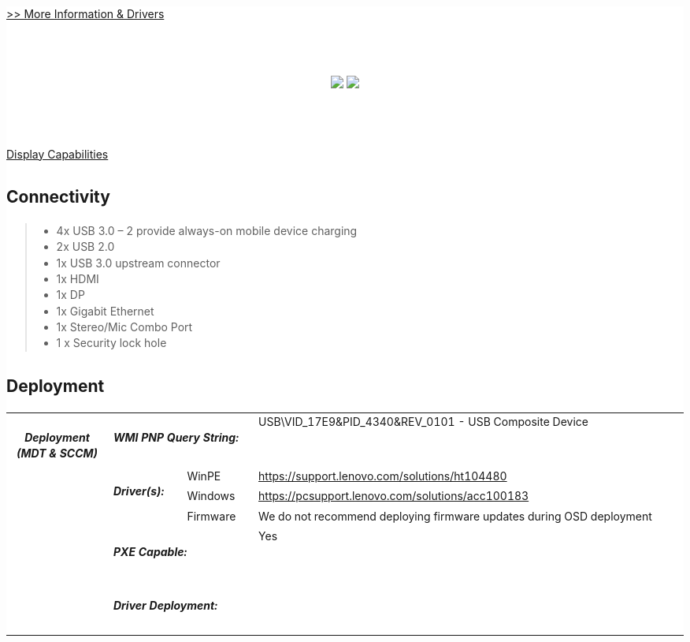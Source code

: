 [>> More Information & Drivers](https://pcsupport.lenovo.com/solutions/acc100183)

<div style="text-align:center;padding-bottom:40px;padding-top:40px;">

![](https://cdrt.github.io/mk_docs/img/guides/docks/usb3u1.png)
![](https://cdrt.github.io/mk_docs/img/guides/docks/usb3u2.png)
</div>

[Display Capabilities](https://support.lenovo.com/us/en/solutions/pd029622#Ultra%20Docking)

## Connectivity

>   - 4x USB 3.0 – 2 provide always-on mobile device charging
>   - 2x USB 2.0
>   - 1x USB 3.0 upstream connector
>   - 1x HDMI
>   - 1x DP
>   - 1x Gigabit Ethernet
>   - 1x Stereo/Mic Combo Port 
>   - 1 x Security lock hole

## Deployment 

<table class="deploymentTable">
<td class="tdDT" rowspan="18" style="width:15%">
<h5 align="center">Deployment (MDT & SCCM)</h5>
</td>
<tr>
<td colspan="2" class="tdDT">
<h5>WMI PNP Query String: </h5>
</td>
<td class="depTableFont">USB\VID_17E9&PID_4340&REV_0101 - USB Composite Device</td>
</tr>
<tr rowspan="1">
<td rowspan="4" class="tdDT">
<h5>Driver(s): </h5>
<tr>
<td class="tdDT">WinPE </td>
<td class="depTableFont"><a href="https://support.lenovo.com/solutions/ht104480"
target="_blank">https://support.lenovo.com/solutions/ht104480</a></td>
</tr>
<tr>
<td class="tdDT">Windows</td>
<td class="depTableFont"><a href="https://pcsupport.lenovo.com/solutions/acc100183"
target="_blank">https://pcsupport.lenovo.com/solutions/acc100183</a></td>
</tr>
<tr>
<td class="tdDT">Firmware</td>
<td class="depTableFont">We do not recommend deploying firmware updates during OSD
deployment<br></td>
</tr>
</td>
</tr>
<tr>
<td colspan="2" class="tdDT">
<h5>PXE Capable: </h5>
</td>
<td class="depTableFont">Yes &nbsp;&nbsp;
</td>
</tr>
<tr>
<td colspan="2" class="tdDT">
<h5>Driver Deployment: </h5>